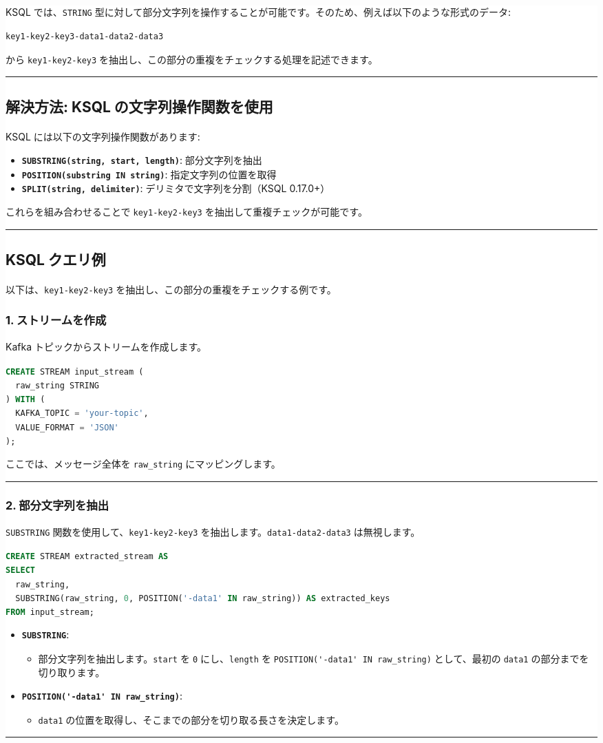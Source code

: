KSQL では、`STRING` 型に対して部分文字列を操作することが可能です。そのため、例えば以下のような形式のデータ:

```
key1-key2-key3-data1-data2-data3
```

から `key1-key2-key3` を抽出し、この部分の重複をチェックする処理を記述できます。

---

## **解決方法: KSQL の文字列操作関数を使用**
KSQL には以下の文字列操作関数があります:
- **`SUBSTRING(string, start, length)`**: 部分文字列を抽出
- **`POSITION(substring IN string)`**: 指定文字列の位置を取得
- **`SPLIT(string, delimiter)`**: デリミタで文字列を分割（KSQL 0.17.0+）

これらを組み合わせることで `key1-key2-key3` を抽出して重複チェックが可能です。

---

## **KSQL クエリ例**
以下は、`key1-key2-key3` を抽出し、この部分の重複をチェックする例です。
### **1. ストリームを作成**
Kafka トピックからストリームを作成します。

```sql
CREATE STREAM input_stream (
  raw_string STRING
) WITH (
  KAFKA_TOPIC = 'your-topic',
  VALUE_FORMAT = 'JSON'
);
```

ここでは、メッセージ全体を `raw_string` にマッピングします。

---
### **2. 部分文字列を抽出**
`SUBSTRING` 関数を使用して、`key1-key2-key3` を抽出します。`data1-data2-data3` は無視します。

```sql
CREATE STREAM extracted_stream AS
SELECT 
  raw_string,
  SUBSTRING(raw_string, 0, POSITION('-data1' IN raw_string)) AS extracted_keys
FROM input_stream;
```

- **`SUBSTRING`**:
  - 部分文字列を抽出します。`start` を `0` にし、`length` を `POSITION('-data1' IN raw_string)` として、最初の `data1` の部分までを切り取ります。

- **`POSITION('-data1' IN raw_string)`**:
  - `data1` の位置を取得し、そこまでの部分を切り取る長さを決定します。

---